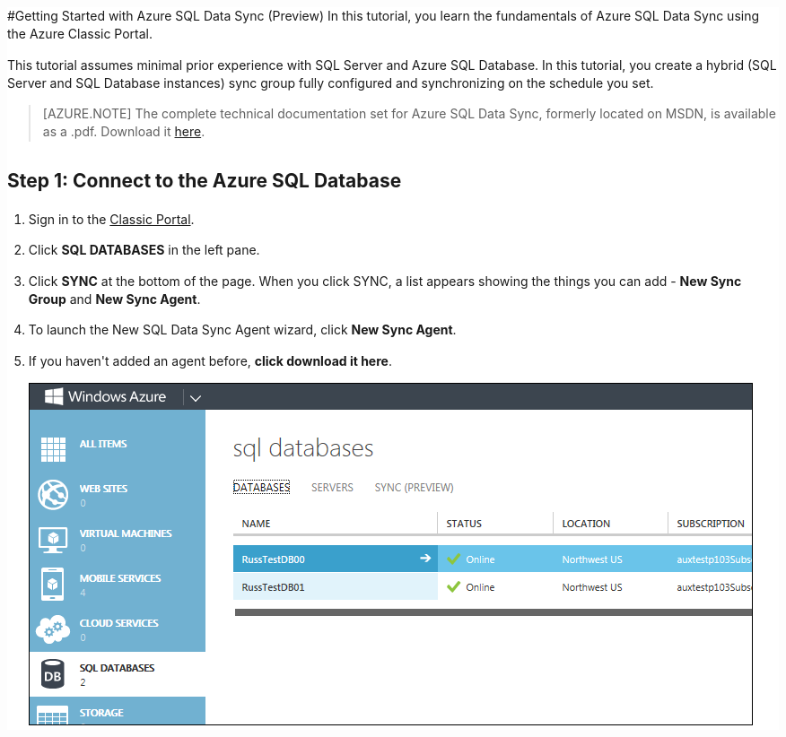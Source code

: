 <properties
	pageTitle="Getting started with SQL Databases Data Sync"
	description="This tutorial helps you get started with the Azure SQL Data Sync (Preview)."
	services="sql-database"
	documentationCenter=""
	authors="jennieHubbard"
	manager="jhubbard"
	editor=""/>

<tags
	ms.service="sql-database"
	ms.workload="data-management"
	ms.tgt_pltfrm="na"
	ms.devlang="na"
	ms.topic="article"
	ms.date="04/26/2016"
	ms.author="jhubbard"/>


#Getting Started with Azure SQL Data Sync (Preview)
In this tutorial, you learn the fundamentals of Azure SQL Data Sync using the Azure Classic Portal.

This tutorial assumes minimal prior experience with SQL Server and Azure SQL Database. In this tutorial, you create a hybrid (SQL Server and SQL Database instances) sync group fully configured and synchronizing on the schedule you set.

> [AZURE.NOTE] The complete technical documentation set for Azure SQL Data Sync, formerly located on MSDN, is available as a .pdf. Download it [here](http://download.microsoft.com/download/4/E/3/4E394315-A4CB-4C59-9696-B25215A19CEF/SQL_Data_Sync_Preview.pdf).

## Step 1: Connect to the Azure SQL Database

1. Sign in to the [Classic Portal](http://manage.windowsazure.com).

2. Click **SQL DATABASES** in the left pane.

3. Click **SYNC** at the bottom of the page. When you click SYNC, a list appears showing the things you can add - **New Sync Group** and **New Sync Agent**.

4. To launch the New SQL Data Sync Agent wizard, click **New Sync Agent**.

5. If you haven't added an agent before, **click download it here**.

	![Image1](./media/sql-database-get-started-sql-data-sync/SQLDatabaseScreen-Figure1.PNG)
